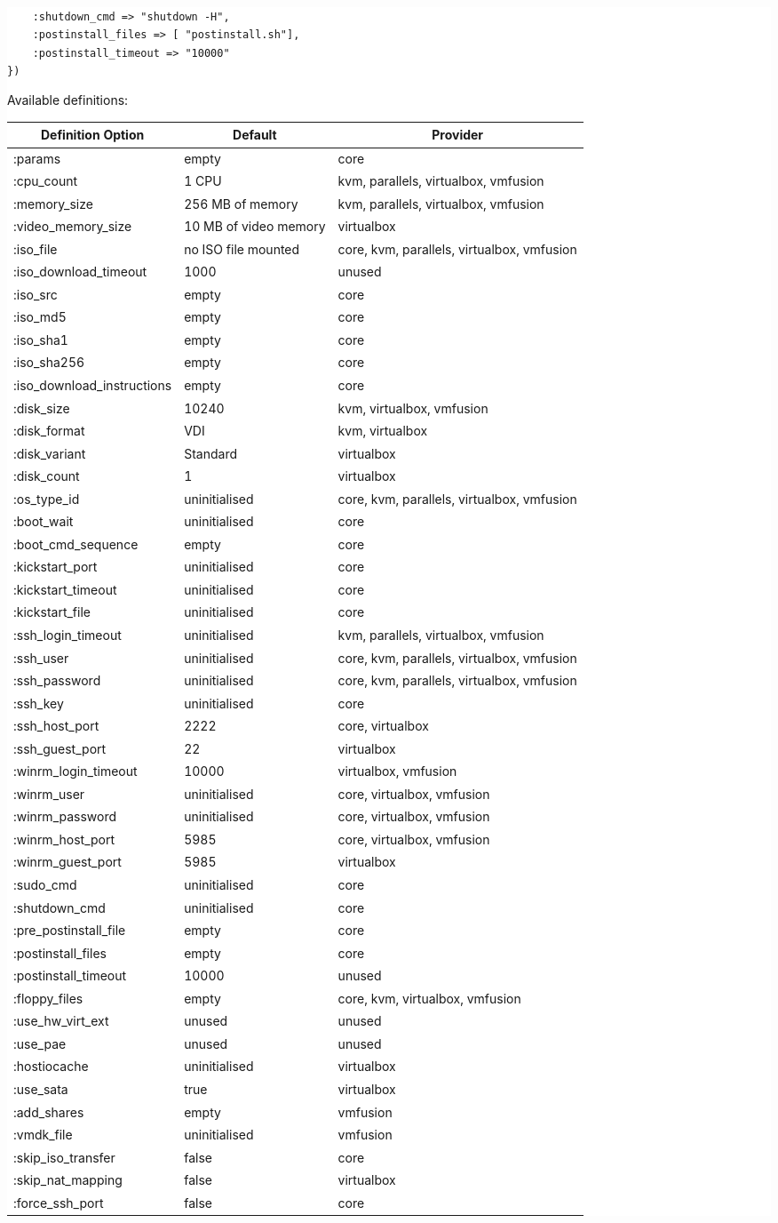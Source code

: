         :shutdown_cmd => "shutdown -H",
        :postinstall_files => [ "postinstall.sh"],
        :postinstall_timeout => "10000"
    })

Available definitions:

Definition Option               | Default                 | Provider
--------------------------------|-------------------------|-------------------------------------------
:params                         | empty                   | core
:cpu_count                      | 1 CPU                   | kvm, parallels, virtualbox, vmfusion
:memory_size                    | 256 MB of memory        | kvm, parallels, virtualbox, vmfusion
:video_memory_size              | 10 MB of video memory   | virtualbox
:iso_file                       | no ISO file mounted     | core, kvm, parallels, virtualbox, vmfusion
:iso_download_timeout           | 1000                    | unused
:iso_src                        | empty                   | core
:iso_md5                        | empty                   | core
:iso_sha1                       | empty                   | core
:iso_sha256                     | empty                   | core
:iso_download_instructions      | empty                   | core
:disk_size                      | 10240                   | kvm, virtualbox, vmfusion
:disk_format                    | VDI                     | kvm, virtualbox
:disk_variant                   | Standard                | virtualbox
:disk_count                     | 1                       | virtualbox
:os_type_id                     | uninitialised           | core, kvm, parallels, virtualbox, vmfusion
:boot_wait                      | uninitialised           | core
:boot_cmd_sequence              | empty                   | core
:kickstart_port                 | uninitialised           | core
:kickstart_timeout              | uninitialised           | core
:kickstart_file                 | uninitialised           | core
:ssh_login_timeout              | uninitialised           | kvm, parallels, virtualbox, vmfusion
:ssh_user                       | uninitialised           | core, kvm, parallels, virtualbox, vmfusion
:ssh_password                   | uninitialised           | core, kvm, parallels, virtualbox, vmfusion
:ssh_key                        | uninitialised           | core
:ssh_host_port                  | 2222                    | core, virtualbox
:ssh_guest_port                 | 22                      | virtualbox
:winrm_login_timeout            | 10000                   | virtualbox, vmfusion
:winrm_user                     | uninitialised           | core, virtualbox, vmfusion
:winrm_password                 | uninitialised           | core, virtualbox, vmfusion
:winrm_host_port                | 5985                    | core, virtualbox, vmfusion
:winrm_guest_port               | 5985                    | virtualbox
:sudo_cmd                       | uninitialised           | core
:shutdown_cmd                   | uninitialised           | core
:pre_postinstall_file           | empty                   | core
:postinstall_files              | empty                   | core
:postinstall_timeout            | 10000                   | unused
:floppy_files                   | empty                   | core, kvm, virtualbox, vmfusion
:use_hw_virt_ext                | unused                  | unused
:use_pae                        | unused                  | unused
:hostiocache                    | uninitialised           | virtualbox
:use_sata                       | true                    | virtualbox
:add_shares                     | empty                   | vmfusion
:vmdk_file                      | uninitialised           | vmfusion
:skip_iso_transfer              | false                   | core
:skip_nat_mapping               | false                   | virtualbox
:force_ssh_port                 | false                   | core
